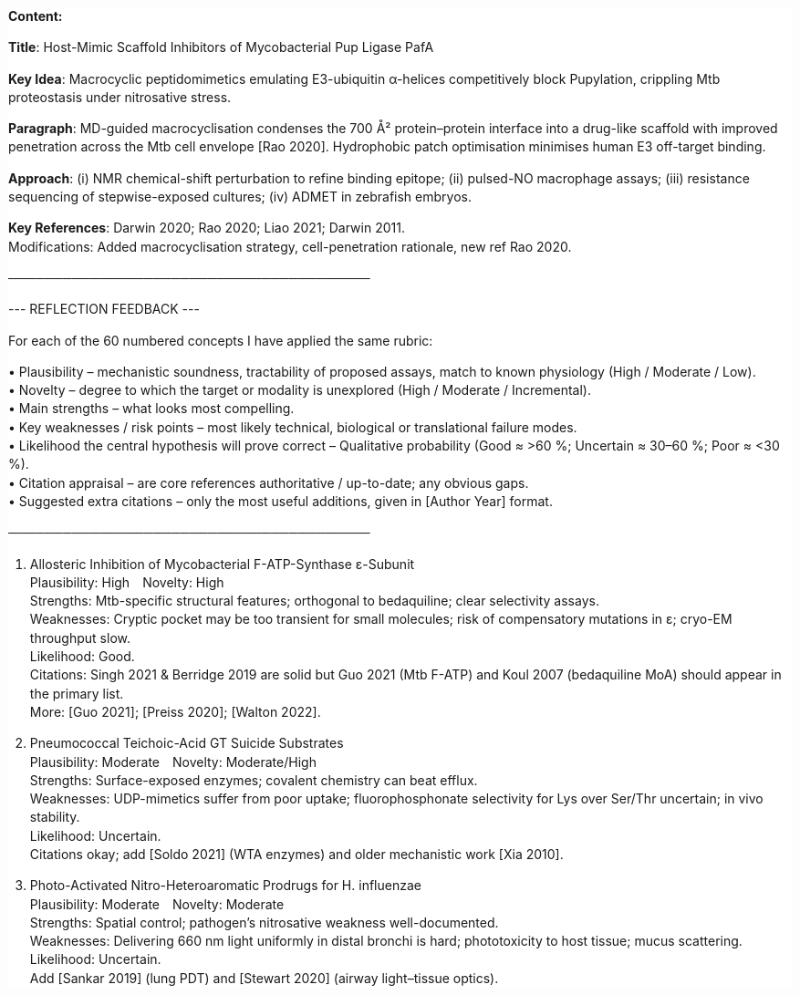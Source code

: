 **Content:**

**Title**: Host-Mimic Scaffold Inhibitors of Mycobacterial Pup Ligase PafA

**Key Idea**: Macrocyclic peptidomimetics emulating E3-ubiquitin α-helices competitively block Pupylation, crippling Mtb proteostasis under nitrosative stress.

**Paragraph**: MD-guided macrocyclisation condenses the 700 Å² protein–protein interface into a drug-like scaffold with improved penetration across the Mtb cell envelope [Rao 2020]. Hydrophobic patch optimisation minimises human E3 off-target binding.

**Approach**: (i) NMR chemical-shift perturbation to refine binding epitope; (ii) pulsed-NO macrophage assays; (iii) resistance sequencing of stepwise-exposed cultures; (iv) ADMET in zebrafish embryos.

**Key References**: Darwin 2020; Rao 2020; Liao 2021; Darwin 2011.  
Modifications: Added macrocyclisation strategy, cell-penetration rationale, new ref Rao 2020.

────────────────────────────────────────

--- REFLECTION FEEDBACK ---

For each of the 60 numbered concepts I have applied the same rubric:

• Plausibility – mechanistic soundness, tractability of proposed assays, match to known physiology (High / Moderate / Low).  
• Novelty – degree to which the target or modality is unexplored (High / Moderate / Incremental).  
• Main strengths – what looks most compelling.  
• Key weaknesses / risk points – most likely technical, biological or translational failure modes.  
• Likelihood the central hypothesis will prove correct – Qualitative probability  (Good ≈ >60 %; Uncertain ≈ 30–60 %; Poor ≈ <30 %).  
• Citation appraisal – are core references authoritative / up-to-date; any obvious gaps.  
• Suggested extra citations – only the most useful additions, given in [Author Year] format.

────────────────────────────────────────
1. Allosteric Inhibition of Mycobacterial F-ATP-Synthase ε-Subunit  
Plausibility: High Novelty: High  
Strengths: Mtb-specific structural features; orthogonal to bedaquiline; clear selectivity assays.  
Weaknesses: Cryptic pocket may be too transient for small molecules; risk of compensatory mutations in ε; cryo-EM throughput slow.  
Likelihood: Good.  
Citations: Singh 2021 & Berridge 2019 are solid but Guo 2021 (Mtb F-ATP) and Koul 2007 (bedaquiline MoA) should appear in the primary list.  
More: [Guo 2021]; [Preiss 2020]; [Walton 2022].

2. Pneumococcal Teichoic-Acid GT Suicide Substrates  
Plausibility: Moderate Novelty: Moderate/High  
Strengths: Surface-exposed enzymes; covalent chemistry can beat efflux.  
Weaknesses: UDP-mimetics suffer from poor uptake; fluorophosphonate selectivity for Lys over Ser/Thr uncertain; in vivo stability.  
Likelihood: Uncertain.  
Citations okay; add [Soldo 2021] (WTA enzymes) and older mechanistic work [Xia 2010].

3. Photo-Activated Nitro-Heteroaromatic Prodrugs for H. influenzae  
Plausibility: Moderate Novelty: Moderate  
Strengths: Spatial control; pathogen’s nitrosative weakness well-documented.  
Weaknesses: Delivering 660 nm light uniformly in distal bronchi is hard; phototoxicity to host tissue; mucus scattering.  
Likelihood: Uncertain.  
Add [Sankar 2019] (lung PDT) and [Stewart 2020] (airway light–tissue optics).
